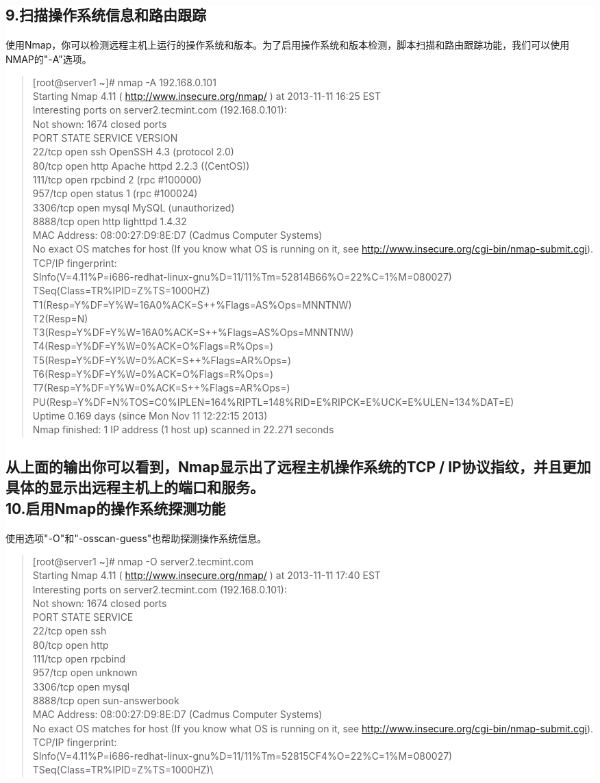 <div>

9.扫描操作系统信息和路由跟踪
----------------------------

使用Nmap，你可以检测远程主机上运行的操作系统和版本。为了启用操作系统和版本检测，脚本扫描和路由跟踪功能，我们可以使用NMAP的"-A"选项。

</div>

> \[root@server1 \~\]\# nmap -A 192.168.0.101\
> Starting Nmap 4.11 ( http://www.insecure.org/nmap/ ) at 2013-11-11
> 16:25 EST\
> Interesting ports on server2.tecmint.com (192.168.0.101):\
> Not shown: 1674 closed ports\
> PORT STATE SERVICE VERSION\
> 22/tcp open ssh OpenSSH 4.3 (protocol 2.0)\
> 80/tcp open http Apache httpd 2.2.3 ((CentOS))\
> 111/tcp open rpcbind 2 (rpc \#100000)\
> 957/tcp open status 1 (rpc \#100024)\
> 3306/tcp open mysql MySQL (unauthorized)\
> 8888/tcp open http lighttpd 1.4.32\
> MAC Address: 08:00:27:D9:8E:D7 (Cadmus Computer Systems)\
> No exact OS matches for host (If you know what OS is running on it,
> see http://www.insecure.org/cgi-bin/nmap-submit.cgi). TCP/IP
> fingerprint:\
> SInfo(V=4.11%P=i686-redhat-linux-gnu%D=11/11%Tm=52814B66%O=22%C=1%M=080027)\
> TSeq(Class=TR%IPID=Z%TS=1000HZ)\
> T1(Resp=Y%DF=Y%W=16A0%ACK=S++%Flags=AS%Ops=MNNTNW)\
> T2(Resp=N)\
> T3(Resp=Y%DF=Y%W=16A0%ACK=S++%Flags=AS%Ops=MNNTNW)\
> T4(Resp=Y%DF=Y%W=0%ACK=O%Flags=R%Ops=)\
> T5(Resp=Y%DF=Y%W=0%ACK=S++%Flags=AR%Ops=)\
> T6(Resp=Y%DF=Y%W=0%ACK=O%Flags=R%Ops=)\
> T7(Resp=Y%DF=Y%W=0%ACK=S++%Flags=AR%Ops=)\
> PU(Resp=Y%DF=N%TOS=C0%IPLEN=164%RIPTL=148%RID=E%RIPCK=E%UCK=E%ULEN=134%DAT=E)\
> Uptime 0.169 days (since Mon Nov 11 12:22:15 2013)\
> Nmap finished: 1 IP address (1 host up) scanned in 22.271 seconds

<div>

从上面的输出你可以看到，Nmap显示出了远程主机操作系统的TCP /
IP协议指纹，并且更加具体的显示出远程主机上的端口和服务。\
10.启用Nmap的操作系统探测功能
-----------------------------

使用选项"-O"和"-osscan-guess"也帮助探测操作系统信息。

</div>

> \[root@server1 \~\]\# nmap -O server2.tecmint.com\
> Starting Nmap 4.11 ( http://www.insecure.org/nmap/ ) at 2013-11-11
> 17:40 EST\
> Interesting ports on server2.tecmint.com (192.168.0.101):\
> Not shown: 1674 closed ports\
> PORT STATE SERVICE\
> 22/tcp open ssh\
> 80/tcp open http\
> 111/tcp open rpcbind\
> 957/tcp open unknown\
> 3306/tcp open mysql\
> 8888/tcp open sun-answerbook\
> MAC Address: 08:00:27:D9:8E:D7 (Cadmus Computer Systems)\
> No exact OS matches for host (If you know what OS is running on it,
> see http://www.insecure.org/cgi-bin/nmap-submit.cgi). TCP/IP
> fingerprint:\
> SInfo(V=4.11%P=i686-redhat-linux-gnu%D=11/11%Tm=52815CF4%O=22%C=1%M=080027)\
> TSeq(Class=TR%IPID=Z%TS=1000HZ)\